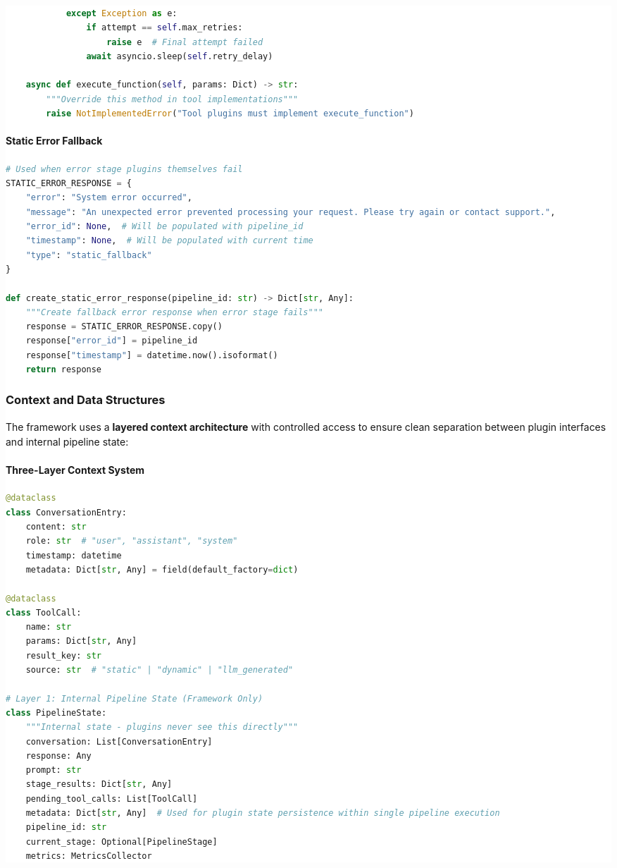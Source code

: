 ```python
            except Exception as e:
                if attempt == self.max_retries:
                    raise e  # Final attempt failed
                await asyncio.sleep(self.retry_delay)
        
    async def execute_function(self, params: Dict) -> str:
        """Override this method in tool implementations"""
        raise NotImplementedError("Tool plugins must implement execute_function")
```

#### **Static Error Fallback**
```python
# Used when error stage plugins themselves fail
STATIC_ERROR_RESPONSE = {
    "error": "System error occurred",
    "message": "An unexpected error prevented processing your request. Please try again or contact support.",
    "error_id": None,  # Will be populated with pipeline_id
    "timestamp": None,  # Will be populated with current time
    "type": "static_fallback"
}

def create_static_error_response(pipeline_id: str) -> Dict[str, Any]:
    """Create fallback error response when error stage fails"""
    response = STATIC_ERROR_RESPONSE.copy()
    response["error_id"] = pipeline_id
    response["timestamp"] = datetime.now().isoformat()
    return response
```

### Context and Data Structures

The framework uses a **layered context architecture** with controlled access to ensure clean separation between plugin interfaces and internal pipeline state:

#### **Three-Layer Context System**

```python
@dataclass
class ConversationEntry:
    content: str
    role: str  # "user", "assistant", "system"
    timestamp: datetime
    metadata: Dict[str, Any] = field(default_factory=dict)

@dataclass
class ToolCall:
    name: str
    params: Dict[str, Any]
    result_key: str
    source: str  # "static" | "dynamic" | "llm_generated"

# Layer 1: Internal Pipeline State (Framework Only)
class PipelineState:
    """Internal state - plugins never see this directly"""
    conversation: List[ConversationEntry]
    response: Any
    prompt: str
    stage_results: Dict[str, Any]
    pending_tool_calls: List[ToolCall]
    metadata: Dict[str, Any]  # Used for plugin state persistence within single pipeline execution
    pipeline_id: str
    current_stage: Optional[PipelineStage]
    metrics: MetricsCollector
```
